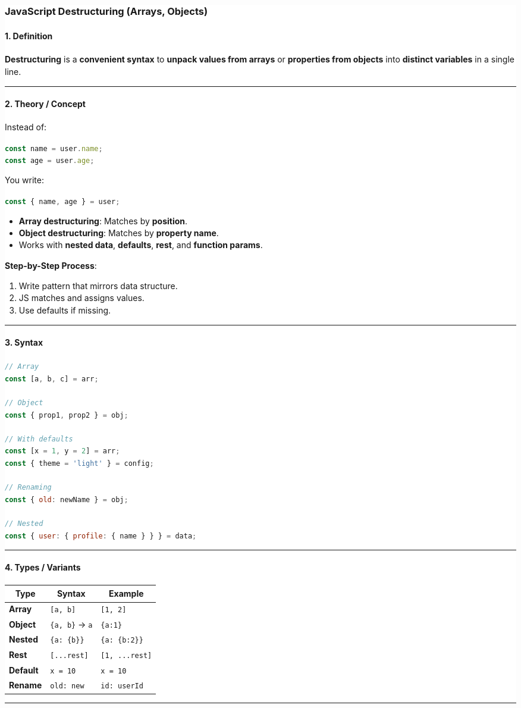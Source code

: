 ### JavaScript Destructuring (Arrays, Objects)

#### 1. Definition
**Destructuring** is a **convenient syntax** to **unpack values from arrays** or **properties from objects** into **distinct variables** in a single line.

---

#### 2. Theory / Concept
Instead of:
```js
const name = user.name;
const age = user.age;
```
You write:
```js
const { name, age } = user;
```

- **Array destructuring**: Matches by **position**.
- **Object destructuring**: Matches by **property name**.
- Works with **nested data**, **defaults**, **rest**, and **function params**.

**Step-by-Step Process**:
1. Write pattern that mirrors data structure.
2. JS matches and assigns values.
3. Use defaults if missing.

---

#### 3. Syntax
```javascript
// Array
const [a, b, c] = arr;

// Object
const { prop1, prop2 } = obj;

// With defaults
const [x = 1, y = 2] = arr;
const { theme = 'light' } = config;

// Renaming
const { old: newName } = obj;

// Nested
const { user: { profile: { name } } } = data;
```

---

#### 4. Types / Variants
| Type | Syntax | Example |
|------|--------|--------|
| **Array** | `[a, b]` | `[1, 2]` |
| **Object** | `{a, b}` → `a` | `{a:1}` |
| **Nested** | `{a: {b}}` | `{a: {b:2}}` |
| **Rest** | `[...rest]` | `[1, ...rest]` |
| **Default** | `x = 10` | `x = 10` |
| **Rename** | `old: new` | `id: userId` |

---